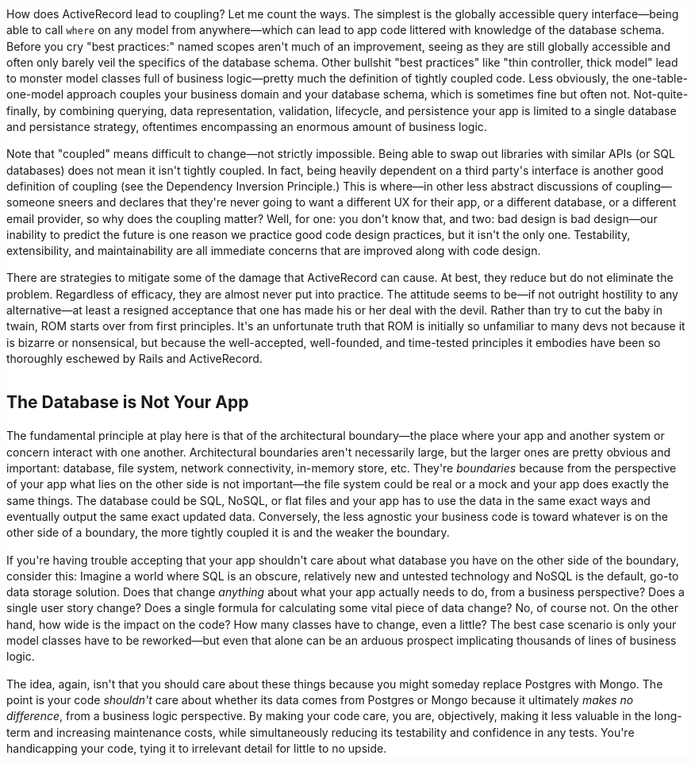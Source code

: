 How does ActiveRecord lead to coupling? Let me count the ways. The simplest is the globally accessible query interface—being able to call `where` on any model from anywhere—which can lead to app code littered with knowledge of the database schema. Before you cry "best practices:" named scopes aren't much of an improvement, seeing as they are still globally accessible and often only barely veil the specifics of the database schema. Other bullshit "best practices" like "thin controller, thick model" lead to monster model classes full of business logic—pretty much the definition of tightly coupled code. Less obviously, the one-table-one-model approach couples your business domain and your database schema, which is sometimes fine but often not. Not-quite-finally, by combining querying, data representation, validation, lifecycle, and persistence your app is limited to a single database and persistance strategy, oftentimes encompassing an enormous amount of business logic.

Note that "coupled" means difficult to change—not strictly impossible. Being able to swap out libraries with similar APIs (or SQL databases) does not mean it isn't tightly coupled. In fact, being heavily dependent on a third party's interface is another good definition of coupling (see the Dependency Inversion Principle.) This is where—in other less abstract discussions of coupling—someone sneers and declares that they're never going to want a different UX for their app, or a different database, or a different email provider, so why does the coupling matter? Well, for one: you don't know that, and two: bad design is bad design—our inability to predict the future is one reason we practice good code design practices, but it isn't the only one. Testability, extensibility, and maintainability are all immediate concerns that are improved along with code design.

There are strategies to mitigate some of the damage that ActiveRecord can cause. At best, they reduce but do not eliminate the problem. Regardless of efficacy, they are almost never put into practice. The attitude seems to be—if not outright hostility to any alternative—at least a resigned acceptance that one has made his or her deal with the devil. Rather than try to cut the baby in twain, ROM starts over from first principles. It's an unfortunate truth that ROM is initially so unfamiliar to many devs not because it is bizarre or nonsensical, but because the well-accepted, well-founded, and time-tested principles it embodies have been so thoroughly eschewed by Rails and ActiveRecord.

## The Database is Not Your App

The fundamental principle at play here is that of the architectural boundary—the place where your app and another system or concern interact with one another. Architectural boundaries aren't necessarily large, but the larger ones are pretty obvious and important: database, file system, network connectivity, in-memory store, etc. They're *boundaries* because from the perspective of your app what lies on the other side is not important—the file system could be real or a mock and your app does exactly the same things. The database could be SQL, NoSQL, or flat files and your app has to use the data in the same exact ways and eventually output the same exact updated data. Conversely, the less agnostic your business code is toward whatever is on the other side of a boundary, the more tightly coupled it is and the weaker the boundary.

If you're having trouble accepting that your app shouldn't care about what database you have on the other side of the boundary, consider this: Imagine a world where SQL is an obscure, relatively new and untested technology and NoSQL is the default, go-to data storage solution. Does that change *anything* about what your app actually needs to do, from a business perspective? Does a single user story change? Does a single formula for calculating some vital piece of data change? No, of course not. On the other hand, how wide is the impact on the code? How many classes have to change, even a little? The best case scenario is only your model classes have to be reworked—but even that alone can be an arduous prospect implicating thousands of lines of business logic.

The idea, again, isn't that you should care about these things because you might someday replace Postgres with Mongo. The point is your code *shouldn't* care about whether its data comes from Postgres or Mongo because it ultimately *makes no difference*, from a business logic perspective. By making your code care, you are, objectively, making it less valuable in the long-term and increasing maintenance costs, while simultaneously reducing its testability and confidence in any tests. You're handicapping your code, tying it to irrelevant detail for little to no upside.
